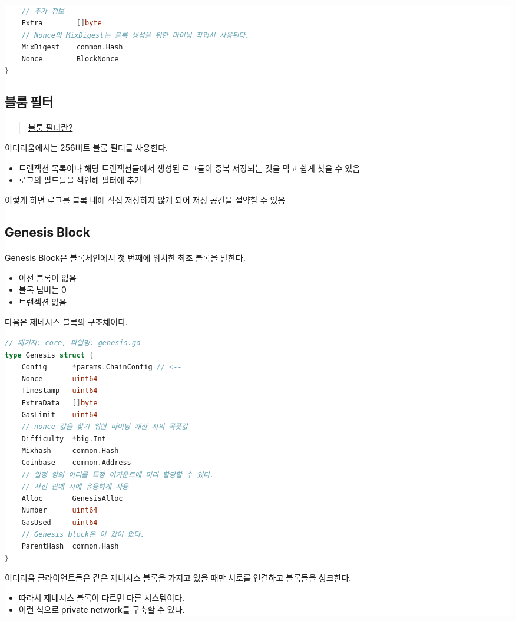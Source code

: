 ```go
    // 추가 정보
    Extra        []byte
    // Nonce와 MixDigest는 블록 생성을 위한 마이닝 작업시 사용된다.
    MixDigest    common.Hash
    Nonce        BlockNonce
}
```

## 블룸 필터

> [블룸 필터란?](https://namu.wiki/w/%EB%B8%94%EB%A3%B8%20%ED%95%84%ED%84%B0)

이더리움에서는 256비트 블룸 필터를 사용한다.

- 트랜잭션 목록이나 해당 트랜잭션들에서 생성된 로그들이 중복 저장되는 것을 막고 쉽게 찾을 수 있음
- 로그의 필드들을 색인해 필터에 추가

이렇게 하면 로그를 블록 내에 직접 저장하지 않게 되어 저장 공간을 절약할 수 있음

## Genesis Block

Genesis Block은 블록체인에서 첫 번째에 위치한 최초 블록을 말한다.

- 이전 블록이 없음
- 블록 넘버는 0
- 트랜젝션 없음

다음은 제네시스 블록의 구조체이다.

```go
// 패키지: core, 파일명: genesis.go
type Genesis struct {
    Config      *params.ChainConfig // <--
    Nonce       uint64
    Timestamp   uint64
    ExtraData   []byte
    GasLimit    uint64
    // nonce 값을 찾기 위한 마이닝 계산 시의 목푯값
    Difficulty  *big.Int
    Mixhash     common.Hash
    Coinbase    common.Address
    // 일정 양의 이더를 특정 어카운트에 미리 할당할 수 있다.
    // 사전 판매 시에 유용하게 사용
    Alloc       GenesisAlloc
    Number      uint64
    GasUsed     uint64
    // Genesis block은 이 값이 없다.
    ParentHash  common.Hash
}
```

이더리움 클라이언트들은 같은 제네시스 블록을 가지고 있을 때만 서로를 연결하고 블록들을 싱크한다.

- 따라서 제네시스 블록이 다르면 다른 시스템이다.
- 이런 식으로 private network를 구축할 수 있다.
